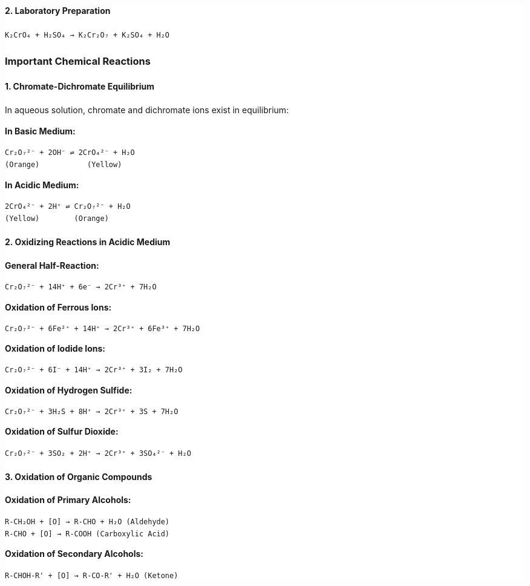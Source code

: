 #### 2. Laboratory Preparation
```
K₂CrO₄ + H₂SO₄ → K₂Cr₂O₇ + K₂SO₄ + H₂O
```

### Important Chemical Reactions

#### 1. Chromate-Dichromate Equilibrium

In aqueous solution, chromate and dichromate ions exist in equilibrium:

**In Basic Medium:**
```
Cr₂O₇²⁻ + 2OH⁻ ⇌ 2CrO₄²⁻ + H₂O
(Orange)           (Yellow)
```

**In Acidic Medium:**
```
2CrO₄²⁻ + 2H⁺ ⇌ Cr₂O₇²⁻ + H₂O
(Yellow)        (Orange)
```

#### 2. Oxidizing Reactions in Acidic Medium

**General Half-Reaction:**
```
Cr₂O₇²⁻ + 14H⁺ + 6e⁻ → 2Cr³⁺ + 7H₂O
```

**Oxidation of Ferrous Ions:**
```
Cr₂O₇²⁻ + 6Fe²⁺ + 14H⁺ → 2Cr³⁺ + 6Fe³⁺ + 7H₂O
```

**Oxidation of Iodide Ions:**
```
Cr₂O₇²⁻ + 6I⁻ + 14H⁺ → 2Cr³⁺ + 3I₂ + 7H₂O
```

**Oxidation of Hydrogen Sulfide:**
```
Cr₂O₇²⁻ + 3H₂S + 8H⁺ → 2Cr³⁺ + 3S + 7H₂O
```

**Oxidation of Sulfur Dioxide:**
```
Cr₂O₇²⁻ + 3SO₂ + 2H⁺ → 2Cr³⁺ + 3SO₄²⁻ + H₂O
```

#### 3. Oxidation of Organic Compounds

**Oxidation of Primary Alcohols:**
```
R-CH₂OH + [O] → R-CHO + H₂O (Aldehyde)
R-CHO + [O] → R-COOH (Carboxylic Acid)
```

**Oxidation of Secondary Alcohols:**
```
R-CHOH-R' + [O] → R-CO-R' + H₂O (Ketone)
```
